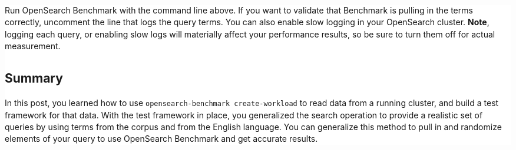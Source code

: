 Run OpenSearch Benchmark with the command line above. If you want to validate that Benchmark is pulling in the terms correctly, uncomment the line that logs the query terms. You can also enable slow logging in your OpenSearch cluster. **Note**, logging each query, or enabling slow logs will materially affect your performance results, so be sure to turn them off for actual measurement.

## Summary

In this post, you learned how to use `opensearch-benchmark create-workload` to read data from a running cluster, and build a test framework for that data. With the test framework in place, you generalized the search operation to provide a realistic set of queries by using terms from the corpus and from the English language. You can generalize this method to pull in and randomize elements of your query to use OpenSearch Benchmark and get accurate results.